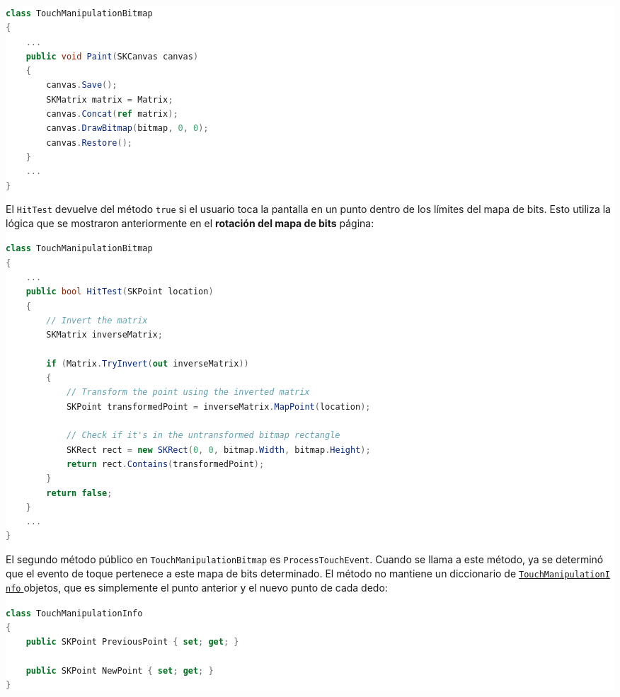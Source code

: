 ```csharp
class TouchManipulationBitmap
{
    ...
    public void Paint(SKCanvas canvas)
    {
        canvas.Save();
        SKMatrix matrix = Matrix;
        canvas.Concat(ref matrix);
        canvas.DrawBitmap(bitmap, 0, 0);
        canvas.Restore();
    }
    ...
}
```

El `HitTest` devuelve del método `true` si el usuario toca la pantalla en un punto dentro de los límites del mapa de bits. Esto utiliza la lógica que se mostraron anteriormente en el **rotación del mapa de bits** página:

```csharp
class TouchManipulationBitmap
{
    ...
    public bool HitTest(SKPoint location)
    {
        // Invert the matrix
        SKMatrix inverseMatrix;

        if (Matrix.TryInvert(out inverseMatrix))
        {
            // Transform the point using the inverted matrix
            SKPoint transformedPoint = inverseMatrix.MapPoint(location);

            // Check if it's in the untransformed bitmap rectangle
            SKRect rect = new SKRect(0, 0, bitmap.Width, bitmap.Height);
            return rect.Contains(transformedPoint);
        }
        return false;
    }
    ...
}
```

El segundo método público en `TouchManipulationBitmap` es `ProcessTouchEvent`. Cuando se llama a este método, ya se determinó que el evento de toque pertenece a este mapa de bits determinado. El método no mantiene un diccionario de [ `TouchManipulationInfo` ](https://github.com/xamarin/xamarin-forms-samples/blob/master/SkiaSharpForms/Demos/Demos/SkiaSharpFormsDemos/Transforms/TouchManipulationInfo.cs) objetos, que es simplemente el punto anterior y el nuevo punto de cada dedo:

```csharp
class TouchManipulationInfo
{
    public SKPoint PreviousPoint { set; get; }

    public SKPoint NewPoint { set; get; }
}
```
